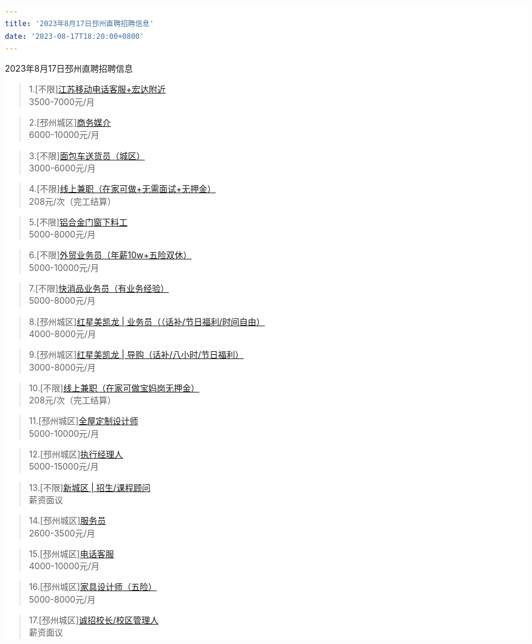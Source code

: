 ```yaml
---
title: '2023年8月17日邳州直聘招聘信息'
date: '2023-08-17T18:20:00+0800'
---
```

2023年8月17日邳州直聘招聘信息

>1.[不限][江苏移动电话客服+宏达附近](https://www.pizhouzhipin.com/job/23334)<br>
>3500-7000元/月

>2.[邳州城区][商务媒介](https://www.pizhouzhipin.com/job/30612)<br>
>6000-10000元/月

>3.[不限][面包车送货员（城区）](https://www.pizhouzhipin.com/job/18179)<br>
>3000-6000元/月

>4.[不限][线上兼职（在家可做+无需面试+无押金）](https://www.pizhouzhipin.com/job/27126)<br>
>208元/次（完工结算）

>5.[不限][铝合金门窗下料工](https://www.pizhouzhipin.com/job/20071)<br>
>5000-8000元/月

>6.[不限][外贸业务员（年薪10w+五险双休）](https://www.pizhouzhipin.com/job/27017)<br>
>5000-10000元/月

>7.[不限][快消品业务员（有业务经验）](https://www.pizhouzhipin.com/job/28695)<br>
>5000-8000元/月

>8.[邳州城区][红星美凯龙 | 业务员（（话补/节日福利/时间自由）](https://www.pizhouzhipin.com/job/17246)<br>
>4000-8000元/月

>9.[邳州城区][红星美凯龙 | 导购（话补/八小时/节日福利）](https://www.pizhouzhipin.com/job/10835)<br>
>3000-8000元/月

>10.[不限][线上兼职（在家可做宝妈岗无押金）](https://www.pizhouzhipin.com/job/28010)<br>
>208元/次（完工结算）

>11.[邳州城区][全屋定制设计师](https://www.pizhouzhipin.com/job/28016)<br>
>5000-10000元/月

>12.[邳州城区][执行经理人](https://www.pizhouzhipin.com/job/30285)<br>
>5000-15000元/月

>13.[不限][新城区 | 招生/课程顾问](https://www.pizhouzhipin.com/job/30655)<br>
>薪资面议

>14.[邳州城区][服务员](https://www.pizhouzhipin.com/job/29971)<br>
>2600-3500元/月

>15.[邳州城区][电话客服](https://www.pizhouzhipin.com/job/10504)<br>
>4000-10000元/月

>16.[邳州城区][家具设计师（五险）](https://www.pizhouzhipin.com/job/17853)<br>
>5000-8000元/月

>17.[邳州城区][诚招校长/校区管理人](https://www.pizhouzhipin.com/job/29176)<br>
>薪资面议
